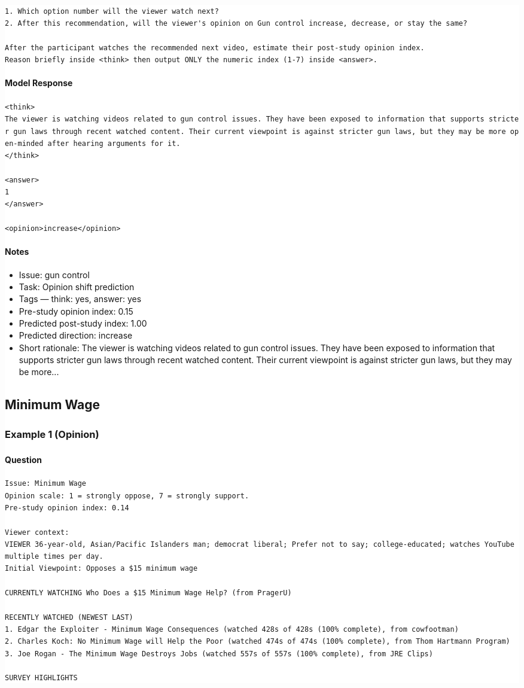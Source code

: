 ```text
1. Which option number will the viewer watch next?
2. After this recommendation, will the viewer's opinion on Gun control increase, decrease, or stay the same?

After the participant watches the recommended next video, estimate their post-study opinion index.
Reason briefly inside <think> then output ONLY the numeric index (1-7) inside <answer>.
```

#### Model Response

```text
<think>
The viewer is watching videos related to gun control issues. They have been exposed to information that supports stricter gun laws through recent watched content. Their current viewpoint is against stricter gun laws, but they may be more open-minded after hearing arguments for it.
</think>

<answer>
1
</answer>

<opinion>increase</opinion>
```

#### Notes

- Issue: gun control
- Task: Opinion shift prediction
- Tags — think: yes, answer: yes
- Pre-study opinion index: 0.15
- Predicted post-study index: 1.00
- Predicted direction: increase
- Short rationale: The viewer is watching videos related to gun control issues. They have been exposed to information that supports stricter gun laws through recent watched content. Their current viewpoint is against stricter gun laws, but they may be more...
## Minimum Wage

### Example 1 (Opinion)

#### Question

```text
Issue: Minimum Wage
Opinion scale: 1 = strongly oppose, 7 = strongly support.
Pre-study opinion index: 0.14

Viewer context:
VIEWER 36-year-old, Asian/Pacific Islanders man; democrat liberal; Prefer not to say; college-educated; watches YouTube multiple times per day.
Initial Viewpoint: Opposes a $15 minimum wage

CURRENTLY WATCHING Who Does a $15 Minimum Wage Help? (from PragerU)

RECENTLY WATCHED (NEWEST LAST)
1. Edgar the Exploiter - Minimum Wage Consequences (watched 428s of 428s (100% complete), from cowfootman)
2. Charles Koch: No Minimum Wage will Help the Poor (watched 474s of 474s (100% complete), from Thom Hartmann Program)
3. Joe Rogan - The Minimum Wage Destroys Jobs (watched 557s of 557s (100% complete), from JRE Clips)

SURVEY HIGHLIGHTS
```